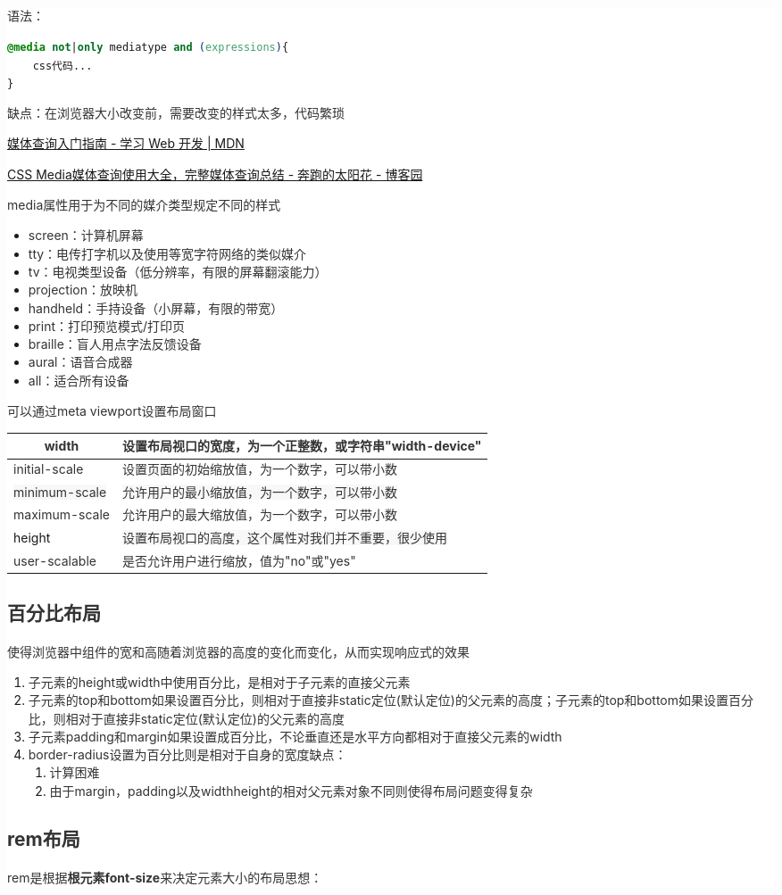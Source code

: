 <font style="color:rgb(51, 51, 51);">语法：</font>

```css
@media not|only mediatype and (expressions){
    css代码...
}
```

<font style="color:rgb(51, 51, 51);">缺点：在浏览器大小改变前，需要改变的样式太多，代码繁琐</font>

[媒体查询入门指南 - 学习 Web 开发 | MDN](https://developer.mozilla.org/zh-CN/docs/Learn/CSS/CSS_layout/Media_queries)

[CSS Media媒体查询使用大全，完整媒体查询总结 - 奔跑的太阳花 - 博客园](https://www.cnblogs.com/lguow/p/9316598.html)

<font style="color:rgb(51, 51, 51);">media属性用于为不同的媒介类型规定不同的样式</font>

+ <font style="color:rgb(51, 51, 51);">screen：计算机屏幕</font>
+ <font style="color:rgb(51, 51, 51);">tty：电传打字机以及使用等宽字符网络的类似媒介</font>
+ <font style="color:rgb(51, 51, 51);">tv：电视类型设备（低分辨率，有限的屏幕翻滚能力）</font>
+ <font style="color:rgb(51, 51, 51);">projection：放映机</font>
+ <font style="color:rgb(51, 51, 51);">handheld：手持设备（小屏幕，有限的带宽）</font>
+ <font style="color:rgb(51, 51, 51);">print：打印预览模式/打印页</font>
+ <font style="color:rgb(51, 51, 51);">braille：盲人用点字法反馈设备</font>
+ <font style="color:rgb(51, 51, 51);">aural：语音合成器</font>
+ <font style="color:rgb(51, 51, 51);">all：适合所有设备</font>

<font style="color:rgb(51, 51, 51);">可以通过meta viewport设置布局窗口</font>

<font style="color:rgb(51, 51, 51);"></font>

| **<font style="color:rgb(51, 51, 51);">width</font>** | **<font style="color:rgb(51, 51, 51);">设置布局视口的宽度，为一个正整数，或字符串"width-device"</font>** |
| --- | --- |
| <font style="color:rgb(51, 51, 51);">initial-scale</font> | <font style="color:rgb(51, 51, 51);">设置页面的初始缩放值，为一个数字，可以带小数</font> |
| <font style="color:rgb(51, 51, 51);background-color:rgb(248, 248, 248);">minimum-scale</font> | <font style="color:rgb(51, 51, 51);background-color:rgb(248, 248, 248);">允许用户的最小缩放值，为一个数字，可以带小数</font> |
| <font style="color:rgb(51, 51, 51);">maximum-scale</font> | <font style="color:rgb(51, 51, 51);">允许用户的最大缩放值，为一个数字，可以带小数</font> |
| height | <font style="color:rgb(51, 51, 51);background-color:rgb(248, 248, 248);">设置布局视口的高度，这个属性对我们并不重要，很少使用</font> |
| <font style="color:rgb(51, 51, 51);">user-scalable</font> | <font style="color:rgb(51, 51, 51);">是否允许用户进行缩放，值为"no"或"yes"</font> |


## <font style="color:rgb(51, 51, 51);">百分比布局</font>
<font style="color:rgb(51, 51, 51);">使得浏览器中组件的宽和高随着浏览器的高度的变化而变化，从而实现响应式的效果</font>

1. <font style="color:rgb(51, 51, 51);">子元素的height或width中使用百分比，是相对于子元素的直接父元素</font>
2. <font style="color:rgb(51, 51, 51);">子元素的top和bottom如果设置百分比，则相对于直接非static定位(默认定位)的父元素的高度；子元素的top和bottom如果设置百分比，则相对于直接非static定位(默认定位)的父元素的高度</font>
3. <font style="color:rgb(51, 51, 51);">子元素padding和margin如果设置成百分比，不论垂直还是水平方向都相对于直接父元素的width</font>
4. <font style="color:rgb(51, 51, 51);">border-radius设置为百分比则是相对于自身的宽度</font><font style="color:rgb(51, 51, 51);">缺点：</font>
    1. <font style="color:rgb(51, 51, 51);">计算困难</font>
    2. <font style="color:rgb(51, 51, 51);">由于margin，padding以及widthheight的相对父元素对象不同则使得布局问题变得复杂</font>

## <font style="color:rgb(51, 51, 51);">rem布局</font>
<font style="color:rgb(51, 51, 51);">rem是根据</font>**<font style="color:rgb(51, 51, 51);">根元素font-size</font>**<font style="color:rgb(51, 51, 51);">来决定元素大小的</font><font style="color:rgb(51, 51, 51);">布局思想：</font>
